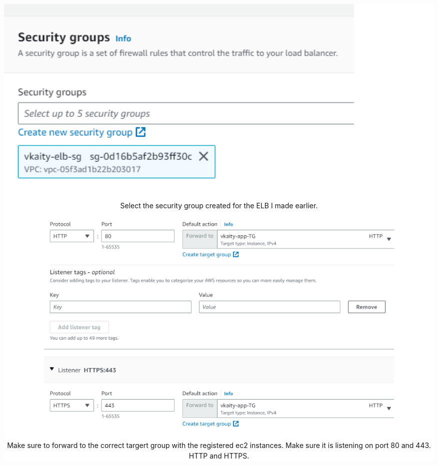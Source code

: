   <img src="https://raw.githubusercontent.com/KaityLeG/Project01-AWSLiftAndShift/main/images/AWSLS25.png" width="700"  title="hover text">
    <p align="center">
  Select the security group created for the ELB I made earlier.
</p>
  </p>
    <p align="center">
  <img src="https://raw.githubusercontent.com/KaityLeG/Project01-AWSLiftAndShift/main/images/AWSLS26.png" width="700"  title="hover text">
  </p>
  <p align="center">
  Make sure to forward to the correct targert group with the registered ec2 instances. Make sure it is listening on port 80 and 443. HTTP and HTTPS.
  </p>
    <p align="center">